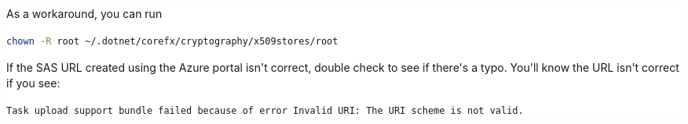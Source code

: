 As a workaround, you can run

~~~ sh
chown -R root ~/.dotnet/corefx/cryptography/x509stores/root
~~~

If the SAS URL created using the Azure portal isn't correct, double check to see if there's a typo. You'll know the URL isn't correct if you see:
~~~
Task upload support bundle failed because of error Invalid URI: The URI scheme is not valid.
~~~
